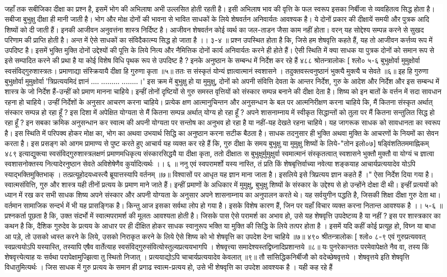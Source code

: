 जहाँ तक सबीजिका दीक्षा का प्रश्न है, इसमें भोग की अभिलाषा अभी उल्लसित होती रहती है। इसी अभिलाष भाव की वृत्ति के फल स्वरूप इसका निर्बीजा से व्यवहितत्व सिद्ध होता है। सबीजा बुभुक्षु दीक्षा ही मानी जाती है। भोग और मोक्ष दोनों की भावना से भावित साधकों के लिये शेषवर्तन अनिवार्यतः आवश्यक है। ये दोनों प्रकार की दीक्षायें समयी और पुत्रक आदि शिष्यों को दी जाती हैं। इनकी आजीवन अनुवत्तंना शास्त्र निर्दिष्ट है। आजीवन शेषवर्तन कोई व्यर्थ का जल-ताडन जैसा काम नहीं होता। वरन् यह सोद्देश्य सम्पन्न करने से सुखद परिणाम की प्राप्ति होती है। अन्त में ऐसे साधकों का संविदैकात्म्य सिद्ध हो जाता है ।। ३-४ ॥ 
प्रश्न उपस्थित होता है कि, जिसे हम शेषवृत्ति कहते हैं, यह तो आजीवन कर्त्तव्य रूप में उपदिष्ट है। इसमें भुक्ति मुक्ति दोनों उद्देश्यों की पूत्ति के लिये नित्य और नैमित्तिक दोनों कार्य अनिवार्यतः करने ही होते हैं। ऐसी स्थिति में क्या साधक या पुत्रक दोनों को समान रूप से इसे सम्पादित करने की प्रथा है या कोई विशेष विधि पृथक रूप से उपदिष्ट है ? इनके अनुष्ठान के सम्बन्ध में निर्देश कर रहे हैं 
४८८ 
श्रोतन्त्रालोकः 
[ श्लो० ५-६ बुभुक्षोर्वा मुमुक्षोर्वा स्वसंविद्गुरुशास्त्रतः। प्रमाणाद्या संस्क्रियायै दीक्षा हि गुरुणा कृता ॥५॥ ततः स संस्कृतं योन्यं ज्ञात्वात्मानं स्वशासने । तदुक्तवस्त्वनुष्ठानं भुक्त्यै मुक्त्यै च सेवते ॥६॥ इह हि गुरुणा बुभुक्षोर्वा मुमुक्षोर्वा 
'त्रिप्रत्ययमिदं ज्ञानं .... ......... ........।' 
इस क्रम में बुभुक्षु हो या मुमुक्षु, दोनों को अपनी संवित्ति देवता के आन्तर निर्देश, गुरु के आदेश और निर्देश और इस सम्बन्ध में शास्त्र के जो निर्देश हैं-उन्हीं को प्रमाण मानना चाहिये। इन्हीं तोनों दृष्टियों से गुरु समस्त वृत्तियों को संस्कार सम्पन्न बनाने की दीक्षा देता है। शिष्य को इन बातों के वर्त्तन में सदा सावधान रहना हो चाहिये। उन्हीं निर्देशों के अनुसार आचरण करना चाहिये। 
प्रत्येक क्षण आत्मानुचिन्तन और अनुसन्धान के बल पर आत्मनिरीक्षण करना चाहिये कि, मैं कितना संस्कृत अर्थात् संस्कार सम्पन्न हो रहा हूँ ? इस दिशा में अपेक्षित योग्यता से मैं कितना सम्पन्न अर्थात् योग्य हो रहा हूँ ? अपने शासनाम्नाय में स्वीकृत सिद्धान्तों को तुला पर मैं कितना सन्तुलित सिद्ध हो रहा हूँ ? इन सबका क्रमिक अनुसन्धान कर स्वात्म की अपनी योग्यता पर सन्तोष का अनुभव हो रहा है या नहीं-यह देखते रहना चाहिये। 
यह जागरूक साधक को सावधानता का स्वरूप है। इस स्थिति में परिपक्व होकर मोक्ष का, भोग का अथवा उभयार्थ सिद्धि का अनुष्ठान करना सटीक बैठता है। साधक तदनुसार ही भुक्ति अथवा मुक्ति के आचरणों के नियमों का सेवन करता है। 
इस प्रसङ्ग को आगम प्रामाण्य से पुष्ट करते हुए आचार्य यह व्यक्त कर रहे हैं कि, गुरु दीक्षा के समय बुभुक्षु या मुमुक्षु शिष्यों के लिये-"तोन 
इलो०७] 
षड्विंशतितममाह्निकम् 
४८९ इत्याद्युक्त्या स्वसंविद्गुरुशास्त्रलक्षणं प्रमाणमधिकृत्य संस्कारसिद्धयै या दीक्षा कृता, ततो दीक्षातः स बुभुक्षुर्मुमुक्षुर्वा स्वमात्मानं संस्कृतत्वात् स्वशासने भुक्तौ मुक्तौ वा योग्यं च ज्ञात्वा स्वशासनोक्तस्य नित्यादेरनुष्ठान सेवते अविशेषेणैव कुर्यादित्यर्थः ।। ६ ॥ 
ननु एवं स्वपरामर्शो यस्य नास्ति, तं प्रति किं शेषबृत्तिर्वाच्या नवेत्या 
शङ्कयाह 
आचार्यप्रत्ययादेव योऽपि स्याद्भक्तिमुक्तिभाक् । तत्प्रत्यूहोदयध्वस्त्यै ब्रूयात्तस्यापि वर्तनम् ॥७॥ 
विश्वासों पर आधृत यह ज्ञान माना जाता है। इसलिये इसे त्रिप्रत्यय ज्ञान कहते हैं ।" ऐसा निर्देश दिया गया है। स्वात्मसंवित्ति, गुरु और शास्त्र यही तीनों प्रत्यय के प्रमाण माने जाते हैं। इन्हीं प्रमाणों के अधिकार में मुमुक्षु, बुभुक्षु शिष्यों के संस्कार के उद्देश्य से हो उन्होंने दोक्षा दी थी। इन्हीं प्रत्ययों को ध्यान में रख कर सभी साधक शिष्य अपने संस्कार और अपनी योग्यता के अनुसार अपने शासनाम्नाय का अनुपालन करते थे। यह सर्वयुगीन पद्धति है, जिसकी शिक्षा दीक्षा गुरु देता था। वर्तमान सामाजिक सन्दर्भ में भी यह प्रासङ्गिक है। किन्तु आज इसका सर्वथा लोप हो गया है। इसके विशेष कारण हैं, जिन पर यहाँ विचार व्यक्त करना नितान्त आवश्यक है ।। ५-६ ॥ 
प्रश्नकर्ता पूछता है कि, उक्त संदर्भो में स्वात्मपरामर्श की मूलतः आवश्यता होती है। जिसके पास ऐसे परामर्श का अभाव हो, उसे यह शेषवृत्ति उपदेष्टव्य है या नहीं ? इस पर शास्त्रकार का कथन है कि, 
दैशिक गुरुदेव के प्रत्यय के आधार पर ही दीक्षित होकर साधक स्वानुरूप भक्ति या मुक्ति की सिद्धि के लिये तत्पर होता है । इसमें यदि कहीं कोई प्रत्यूह हो, विघ्न या बाधा आ पड़े, तो उसको ध्वस्त करने के लिये, उसको निराकृत करने के लिये ऐसे शिष्य को भो शेषवृत्ति का उपदेश देना 
चाहिये ॥७॥ 
४९० 
श्रीतन्त्रालोकः 
[ श्लो० ८-९ एवं गुरुप्रत्यववत् स्वप्रत्ययोऽपि यस्यास्ति, तस्यापि एषैव वार्तेत्याह स्वसंविद्गुरुसंवित्योस्तुल्यप्रत्ययभागपि । 
शेषवृत्त्या समादेश्यस्तद्विघ्नादिप्रशान्तये ॥८॥ यः पुनरेकान्ततः परमेवापेक्षते नैव वा, तस्य किं शेषवृत्त्येत्याह यः सर्वथा परापेक्षामुज्झित्वा तु स्थितो निजात् । प्रत्ययाद्योऽपि चाचार्यप्रत्ययादेव केवलात् ॥९॥ तौ सांसिद्धिकनिर्बीजौ को वदेच्छेषवृत्तये । 
शेषवृत्तये इति शेषवृत्ति विधातुमित्यर्थः । 
जिस साधक में गुरु प्रत्यय के समान ही प्रगाढ स्वात्म-प्रत्यय हो, उसे भी शेषवृत्ति का उपदेश आवश्यक है । यही कह रहे हैं 